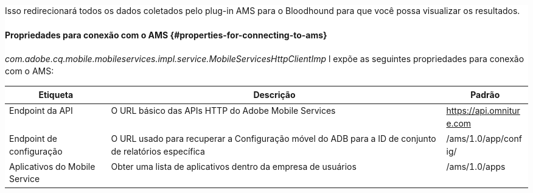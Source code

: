 Isso redirecionará todos os dados coletados pelo plug-in AMS para o Bloodhound para que você possa visualizar os resultados.

#### Propriedades para conexão com o AMS {#properties-for-connecting-to-ams}

*com.adobe.cq.mobile.mobileservices.impl.service.MobileServicesHttpClientImp* l expõe as seguintes propriedades para conexão com o AMS:

| **Etiqueta** | **Descrição** | **Padrão** |
|---|---|---|
| Endpoint da API | O URL básico das APIs HTTP do Adobe Mobile Services | https://api.omniture.com |
| Endpoint de configuração | O URL usado para recuperar a Configuração móvel do ADB para a ID de conjunto de relatórios específica | /ams/1.0/app/config/ |
| Aplicativos do Mobile Service | Obter uma lista de aplicativos dentro da empresa de usuários | /ams/1.0/apps |

